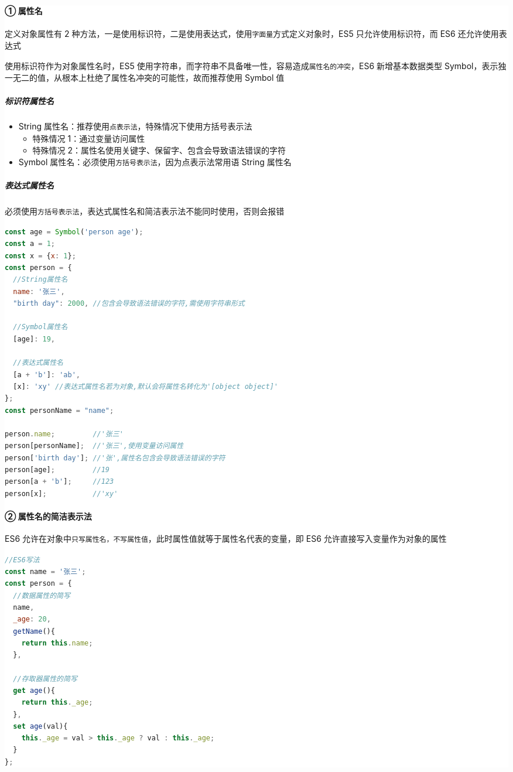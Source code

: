 #### ① 属性名

定义对象属性有 2 种方法，一是使用标识符，二是使用表达式，使用`字面量`方式定义对象时，ES5 只允许使用标识符，而 ES6 还允许使用表达式

使用标识符作为对象属性名时，ES5 使用字符串，而字符串不具备唯一性，容易造成`属性名的冲突`，ES6 新增基本数据类型 Symbol，表示独一无二的值，从根本上杜绝了属性名冲突的可能性，故而推荐使用 Symbol 值

##### 标识符属性名

* String 属性名：推荐使用`点表示法`，特殊情况下使用方括号表示法
  * 特殊情况 1：通过变量访问属性
  * 特殊情况 2：属性名使用关键字、保留字、包含会导致语法错误的字符
* Symbol 属性名：必须使用`方括号表示法`，因为点表示法常用语 String 属性名

##### 表达式属性名

必须使用`方括号表示法`，表达式属性名和简洁表示法不能同时使用，否则会报错

```js
const age = Symbol('person age');
const a = 1;
const x = {x: 1};
const person = {
  //String属性名
  name: '张三', 
  "birth day": 2000, //包含会导致语法错误的字符,需使用字符串形式

  //Symbol属性名
  [age]: 19, 

  //表达式属性名
  [a + 'b']: 'ab', 
  [x]: 'xy' //表达式属性名若为对象,默认会将属性名转化为'[object object]'
};
const personName = "name";

person.name;         //'张三'
person[personName];  //'张三',使用变量访问属性
person['birth day']; //'张',属性名包含会导致语法错误的字符
person[age];         //19
person[a + 'b'];     //123
person[x];           //'xy'
```

#### ② 属性名的简洁表示法

ES6 允许在对象中`只写属性名，不写属性值`，此时属性值就等于属性名代表的变量，即 ES6 允许直接写入变量作为对象的属性

```js
//ES6写法
const name = '张三';
const person = {
  //数据属性的简写
  name,
  _age: 20,
  getName(){
    return this.name;
  },

  //存取器属性的简写
  get age(){
    return this._age;
  },
  set age(val){
    this._age = val > this._age ? val : this._age;
  }
};
```

  [Symbol('person age')]: 19
  [Symbol('person age')]: 19